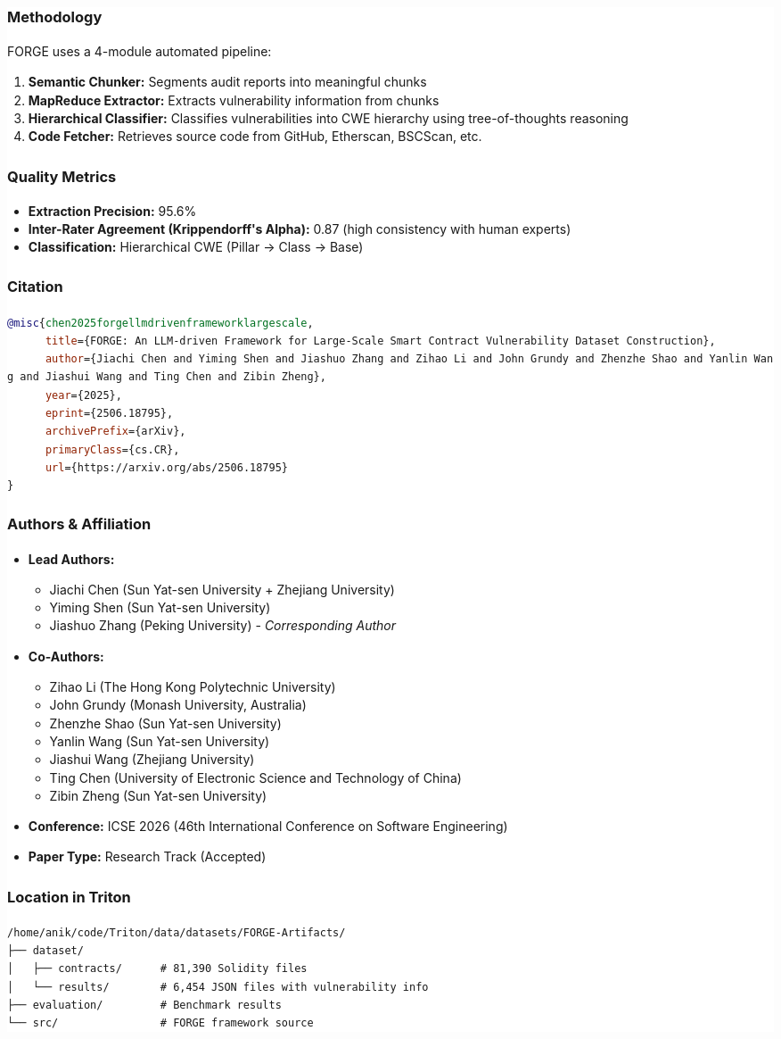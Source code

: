 ### Methodology
FORGE uses a 4-module automated pipeline:
1. **Semantic Chunker:** Segments audit reports into meaningful chunks
2. **MapReduce Extractor:** Extracts vulnerability information from chunks
3. **Hierarchical Classifier:** Classifies vulnerabilities into CWE hierarchy using tree-of-thoughts reasoning
4. **Code Fetcher:** Retrieves source code from GitHub, Etherscan, BSCScan, etc.

### Quality Metrics
- **Extraction Precision:** 95.6%
- **Inter-Rater Agreement (Krippendorff's Alpha):** 0.87 (high consistency with human experts)
- **Classification:** Hierarchical CWE (Pillar → Class → Base)

### Citation
```bibtex
@misc{chen2025forgellmdrivenframeworklargescale,
      title={FORGE: An LLM-driven Framework for Large-Scale Smart Contract Vulnerability Dataset Construction},
      author={Jiachi Chen and Yiming Shen and Jiashuo Zhang and Zihao Li and John Grundy and Zhenzhe Shao and Yanlin Wang and Jiashui Wang and Ting Chen and Zibin Zheng},
      year={2025},
      eprint={2506.18795},
      archivePrefix={arXiv},
      primaryClass={cs.CR},
      url={https://arxiv.org/abs/2506.18795}
}
```

### Authors & Affiliation
- **Lead Authors:**
  - Jiachi Chen (Sun Yat-sen University + Zhejiang University)
  - Yiming Shen (Sun Yat-sen University)
  - Jiashuo Zhang (Peking University) - *Corresponding Author*
- **Co-Authors:**
  - Zihao Li (The Hong Kong Polytechnic University)
  - John Grundy (Monash University, Australia)
  - Zhenzhe Shao (Sun Yat-sen University)
  - Yanlin Wang (Sun Yat-sen University)
  - Jiashui Wang (Zhejiang University)
  - Ting Chen (University of Electronic Science and Technology of China)
  - Zibin Zheng (Sun Yat-sen University)

- **Conference:** ICSE 2026 (46th International Conference on Software Engineering)
- **Paper Type:** Research Track (Accepted)

### Location in Triton
```
/home/anik/code/Triton/data/datasets/FORGE-Artifacts/
├── dataset/
│   ├── contracts/      # 81,390 Solidity files
│   └── results/        # 6,454 JSON files with vulnerability info
├── evaluation/         # Benchmark results
└── src/                # FORGE framework source
```
